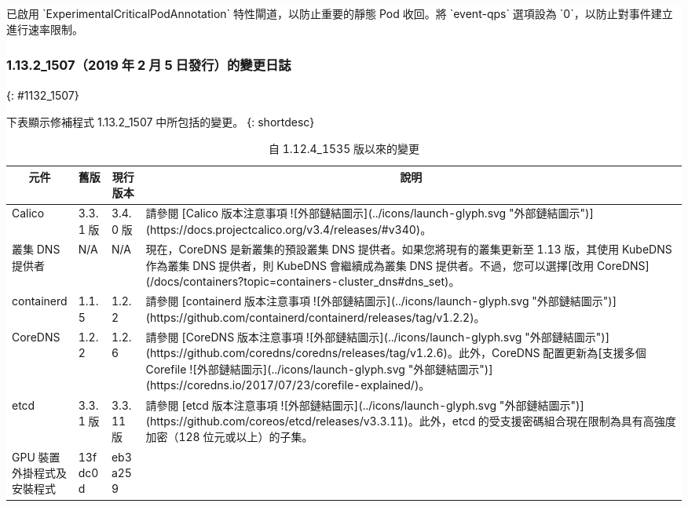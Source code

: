 <td>已啟用 `ExperimentalCriticalPodAnnotation` 特性閘道，以防止重要的靜態 Pod 收回。將 `event-qps` 選項設為 `0`，以防止對事件建立進行速率限制。</td>
</tr>
</tbody>
</table>

### 1.13.2_1507（2019 年 2 月 5 日發行）的變更日誌
{: #1132_1507}

下表顯示修補程式 1.13.2_1507 中所包括的變更。
{: shortdesc}

<table summary="自 1.12.4_1535 版以來進行的變更">
<caption>自 1.12.4_1535 版以來的變更</caption>
<thead>
<tr>
<th>元件</th>
<th>舊版</th>
<th>現行版本</th>
<th>說明</th>
</tr>
</thead>
<tbody>
<tr>
<td>Calico</td>
<td>3.3.1 版</td>
<td>3.4.0 版</td>
<td>請參閱 [Calico 版本注意事項 ![外部鏈結圖示](../icons/launch-glyph.svg "外部鏈結圖示")](https://docs.projectcalico.org/v3.4/releases/#v340)。</td>
</tr>
<tr>
<td>叢集 DNS 提供者</td>
<td>N/A</td>
<td>N/A</td>
<td>現在，CoreDNS 是新叢集的預設叢集 DNS 提供者。如果您將現有的叢集更新至 1.13 版，其使用 KubeDNS 作為叢集 DNS 提供者，則 KubeDNS 會繼續成為叢集 DNS 提供者。不過，您可以選擇[改用 CoreDNS](/docs/containers?topic=containers-cluster_dns#dns_set)。</td>
</tr>
<tr>
<td>containerd</td>
<td>1.1.5</td>
<td>1.2.2</td>
<td>請參閱 [containerd 版本注意事項 ![外部鏈結圖示](../icons/launch-glyph.svg "外部鏈結圖示")](https://github.com/containerd/containerd/releases/tag/v1.2.2)。</td>
</tr>
<tr>
<td>CoreDNS</td>
<td>1.2.2</td>
<td>1.2.6</td>
<td>請參閱 [CoreDNS 版本注意事項 ![外部鏈結圖示](../icons/launch-glyph.svg "外部鏈結圖示")](https://github.com/coredns/coredns/releases/tag/v1.2.6)。此外，CoreDNS 配置更新為[支援多個 Corefile ![外部鏈結圖示](../icons/launch-glyph.svg "外部鏈結圖示")](https://coredns.io/2017/07/23/corefile-explained/)。</td>
</tr>
<tr>
<td>etcd</td>
<td>3.3.1 版</td>
<td>3.3.11 版</td>
<td>請參閱 [etcd 版本注意事項 ![外部鏈結圖示](../icons/launch-glyph.svg "外部鏈結圖示")](https://github.com/coreos/etcd/releases/v3.3.11)。此外，etcd 的受支援密碼組合現在限制為具有高強度加密（128 位元或以上）的子集。</td>
</tr>
<tr>
<td>GPU 裝置外掛程式及安裝程式</td>
<td>13fdc0d</td>
<td>eb3a259</td>